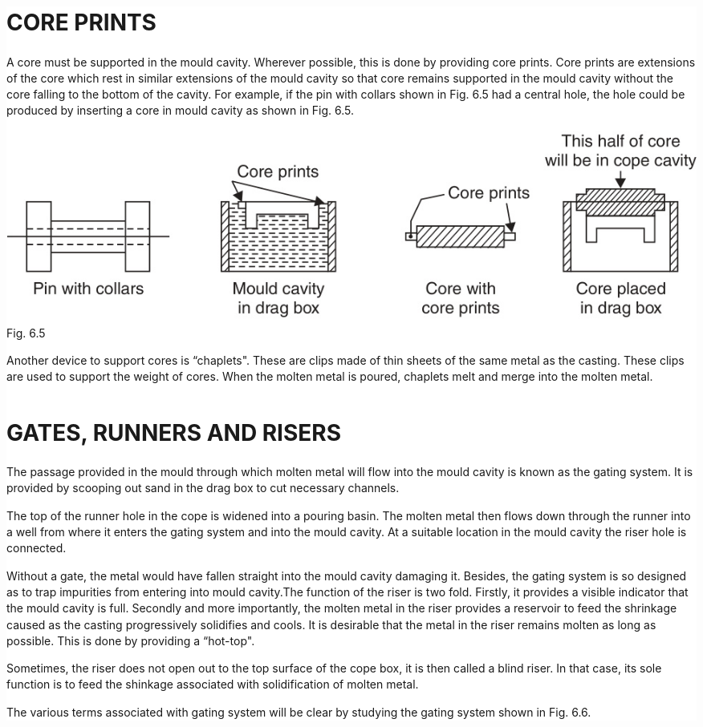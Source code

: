 # CORE PRINTS  

A core must be supported in the mould cavity. Wherever possible, this is done by providing core prints. Core prints are extensions of the core which rest in similar extensions of the mould cavity so that core remains supported in the mould cavity without the core falling to the bottom of the cavity. For example, if the pin with collars shown in Fig. 6.5 had a central hole, the hole could be produced by inserting a core in mould cavity as shown in Fig. 6.5.  

![](images/30b8fcca3af9187c9196282d0f91b9bbb445438883415677c8c7353bc774d812.jpg)  
Fig. 6.5  

Another device to support cores is “chaplets". These are clips made of thin sheets of the same metal as the casting. These clips are used to support the weight of cores. When the molten metal is poured, chaplets melt and merge into the molten metal.  

# GATES, RUNNERS AND RISERS  

The passage provided in the mould through which molten metal will flow into the mould cavity is known as the gating system. It is provided by scooping out sand in the drag box to cut necessary channels.  

The top of the runner hole in the cope is widened into a pouring basin. The molten metal then flows down through the runner into a well from where it enters the gating system and into the mould cavity. At a suitable location in the mould cavity the riser hole is connected.  

Without a gate, the metal would have fallen straight into the mould cavity damaging it. Besides, the gating system is so designed as to trap impurities from entering into mould cavity.The function of the riser is two fold. Firstly, it provides a visible indicator that the mould cavity is full. Secondly and more importantly, the molten metal in the riser provides a reservoir to feed the shrinkage caused as the casting progressively solidifies and cools. It is desirable that the metal in the riser remains molten as long as possible. This is done by providing a “hot-top".  

Sometimes, the riser does not open out to the top surface of the cope box, it is then called a blind riser. In that case, its sole function is to feed the shinkage associated with solidification of molten metal.  

The various terms associated with gating system will be clear by studying the gating system shown in Fig. 6.6.  
